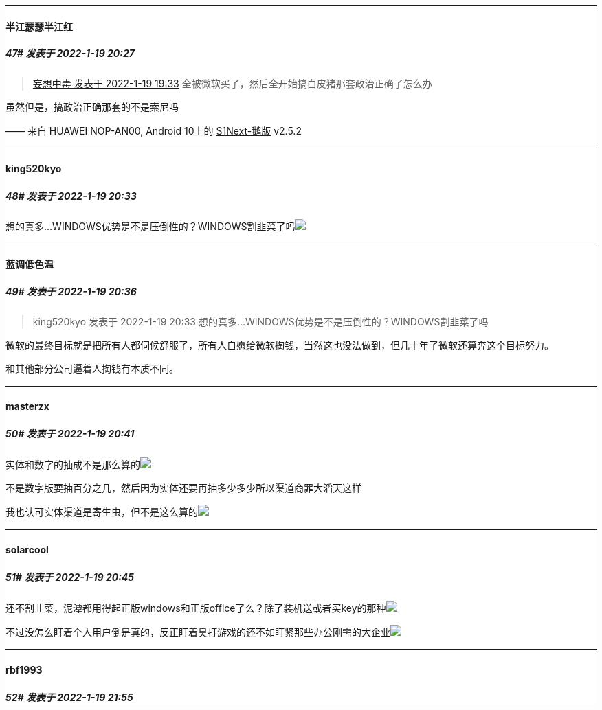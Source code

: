 *****

####  半江瑟瑟半江红  
##### 47#       发表于 2022-1-19 20:27

<blockquote><a href="httphttps://bbs.saraba1st.com/2b/forum.php?mod=redirect&amp;goto=findpost&amp;pid=54355135&amp;ptid=2048165" target="_blank">妄想中毒 发表于 2022-1-19 19:33</a>
全被微软买了，然后全开始搞白皮猪那套政治正确了怎么办</blockquote>
虽然但是，搞政治正确那套的不是索尼吗

—— 来自 HUAWEI NOP-AN00, Android 10上的 [S1Next-鹅版](https://github.com/ykrank/S1-Next/releases) v2.5.2

*****

####  king520kyo  
##### 48#       发表于 2022-1-19 20:33

想的真多…WINDOWS优势是不是压倒性的？WINDOWS割韭菜了吗<img src="https://static.saraba1st.com/image/smiley/face2017/048.png" referrerpolicy="no-referrer">

*****

####  蓝调低色温  
##### 49#       发表于 2022-1-19 20:36

<blockquote>king520kyo 发表于 2022-1-19 20:33
想的真多…WINDOWS优势是不是压倒性的？WINDOWS割韭菜了吗</blockquote>
微软的最终目标就是把所有人都伺候舒服了，所有人自愿给微软掏钱，当然这也没法做到，但几十年了微软还算奔这个目标努力。

和其他部分公司逼着人掏钱有本质不同。

*****

####  masterzx  
##### 50#       发表于 2022-1-19 20:41

实体和数字的抽成不是那么算的<img src="https://static.saraba1st.com/image/smiley/face2017/068.png" referrerpolicy="no-referrer">

不是数字版要抽百分之几，然后因为实体还要再抽多少多少所以渠道商罪大滔天这样

我也认可实体渠道是寄生虫，但不是这么算的<img src="https://static.saraba1st.com/image/smiley/face2017/068.png" referrerpolicy="no-referrer">

*****

####  solarcool  
##### 51#       发表于 2022-1-19 20:45

还不割韭菜，泥潭都用得起正版windows和正版office了么？除了装机送或者买key的那种<img src="https://static.saraba1st.com/image/smiley/face2017/067.png" referrerpolicy="no-referrer">

不过没怎么盯着个人用户倒是真的，反正盯着臭打游戏的还不如盯紧那些办公刚需的大企业<img src="https://static.saraba1st.com/image/smiley/face2017/004.gif" referrerpolicy="no-referrer">

*****

####  rbf1993  
##### 52#       发表于 2022-1-19 21:55
